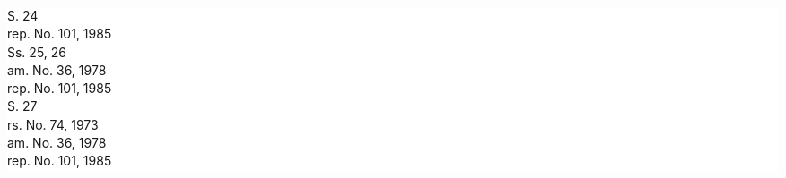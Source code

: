   </td>
</tr>
<tr align="left">
  <td colspan="1" align="left">
    <div>S. 24</div>

  </td>
  <td colspan="1" align="left">
    <div>rep. No.&#160;101, 1985</div>

  </td>
</tr>
<tr align="left">
  <td colspan="1" align="left">
    <div>Ss. 25, 26</div>

  </td>
  <td colspan="1" align="left">
    <div>am. No.&#160;36, 1978</div>

  </td>
</tr>
<tr align="left">
  <td colspan="1" align="left">

  </td>
  <td colspan="1" align="left">
    <div>rep. No.&#160;101, 1985</div>

  </td>
</tr>
<tr align="left">
  <td colspan="1" align="left">
    <div>S. 27</div>

  </td>
  <td colspan="1" align="left">
    <div>rs. No.&#160;74, 1973</div>

  </td>
</tr>
<tr align="left">
  <td colspan="1" align="left">

  </td>
  <td colspan="1" align="left">
    <div>am. No.&#160;36, 1978</div>

  </td>
</tr>
<tr align="left">
  <td colspan="1" align="left">

  </td>
  <td colspan="1" align="left">
    <div>rep. No.&#160;101, 1985</div>
